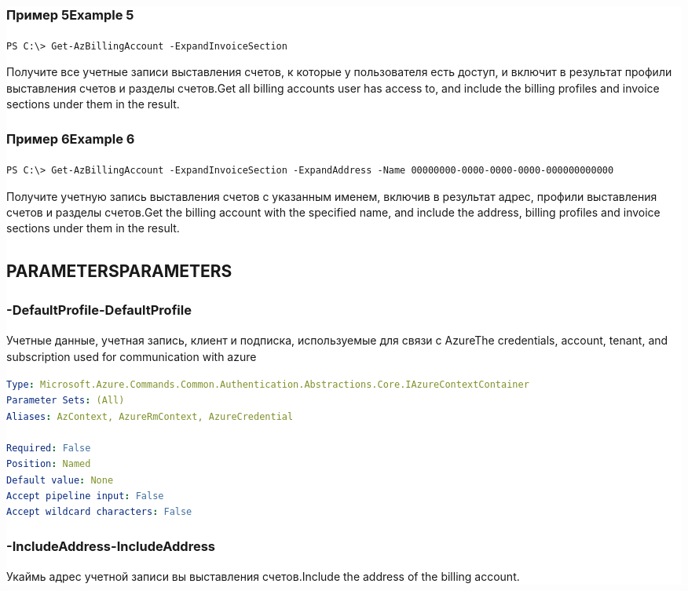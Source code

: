### <span data-ttu-id="6c60c-118">Пример 5</span><span class="sxs-lookup"><span data-stu-id="6c60c-118">Example 5</span></span>
```
PS C:\> Get-AzBillingAccount -ExpandInvoiceSection
```

<span data-ttu-id="6c60c-119">Получите все учетные записи выставления счетов, к которые у пользователя есть доступ, и включит в результат профили выставления счетов и разделы счетов.</span><span class="sxs-lookup"><span data-stu-id="6c60c-119">Get all billing accounts user has access to, and include the billing profiles and invoice sections under them in the result.</span></span>

### <span data-ttu-id="6c60c-120">Пример 6</span><span class="sxs-lookup"><span data-stu-id="6c60c-120">Example 6</span></span>
```
PS C:\> Get-AzBillingAccount -ExpandInvoiceSection -ExpandAddress -Name 00000000-0000-0000-0000-000000000000
```

<span data-ttu-id="6c60c-121">Получите учетную запись выставления счетов с указанным именем, включив в результат адрес, профили выставления счетов и разделы счетов.</span><span class="sxs-lookup"><span data-stu-id="6c60c-121">Get the billing account with the specified name, and include the address, billing profiles and invoice sections under them in the result.</span></span>

## <span data-ttu-id="6c60c-122">PARAMETERS</span><span class="sxs-lookup"><span data-stu-id="6c60c-122">PARAMETERS</span></span>

### <span data-ttu-id="6c60c-123">-DefaultProfile</span><span class="sxs-lookup"><span data-stu-id="6c60c-123">-DefaultProfile</span></span>
<span data-ttu-id="6c60c-124">Учетные данные, учетная запись, клиент и подписка, используемые для связи с Azure</span><span class="sxs-lookup"><span data-stu-id="6c60c-124">The credentials, account, tenant, and subscription used for communication with azure</span></span>

```yaml
Type: Microsoft.Azure.Commands.Common.Authentication.Abstractions.Core.IAzureContextContainer
Parameter Sets: (All)
Aliases: AzContext, AzureRmContext, AzureCredential

Required: False
Position: Named
Default value: None
Accept pipeline input: False
Accept wildcard characters: False
```

### <span data-ttu-id="6c60c-125">-IncludeAddress</span><span class="sxs-lookup"><span data-stu-id="6c60c-125">-IncludeAddress</span></span>
<span data-ttu-id="6c60c-126">Укаймь адрес учетной записи вы выставления счетов.</span><span class="sxs-lookup"><span data-stu-id="6c60c-126">Include the address of the billing account.</span></span>
